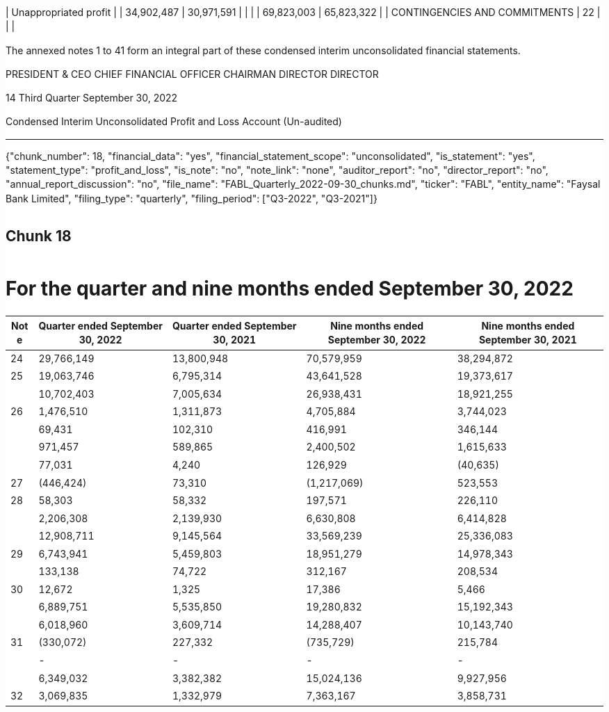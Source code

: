 | Unappropriated profit                               |                    | 34,902,487        | 30,971,591  |
|                                                     |                    | 69,823,003        | 65,823,322  |
| CONTINGENCIES AND COMMITMENTS                       | 22                 |                   |             |

The annexed notes 1 to 41 form an integral part of these condensed interim unconsolidated financial statements.

PRESIDENT & CEO          CHIEF FINANCIAL OFFICER          CHAIRMAN           DIRECTOR          DIRECTOR

14    Third Quarter    September 30, 2022

Condensed Interim Unconsolidated Profit and Loss Account (Un-audited)

---

{"chunk_number": 18, "financial_data": "yes", "financial_statement_scope": "unconsolidated", "is_statement": "yes", "statement_type": "profit_and_loss", "is_note": "no", "note_link": "none", "auditor_report": "no", "director_report": "no", "annual_report_discussion": "no", "file_name": "FABL_Quarterly_2022-09-30_chunks.md", "ticker": "FABL", "entity_name": "Faysal Bank Limited", "filing_type": "quarterly", "filing_period": ["Q3-2022", "Q3-2021"]}
## Chunk 18


# For the quarter and nine months ended September 30, 2022

| Note | Quarter ended September 30, 2022                                                     | Quarter ended September 30, 2021 | Nine months ended September 30, 2022 | Nine months ended September 30, 2021 |
| ---- | ------------------------------------------------------------------------------------ | -------------------------------- | ------------------------------------ | ------------------------------------ |
| 24   | 29,766,149                                                                           | 13,800,948                       | 70,579,959                           | 38,294,872                           |
| 25   | 19,063,746                                                                           | 6,795,314                        | 43,641,528                           | 19,373,617                           |
|      | 10,702,403                                                                           | 7,005,634                        | 26,938,431                           | 18,921,255                           |
| 26   | 1,476,510                                                                            | 1,311,873                        | 4,705,884                            | 3,744,023                            |
|      | 69,431                                                                               | 102,310                          | 416,991                              | 346,144                              |
|      | 971,457                                                                              | 589,865                          | 2,400,502                            | 1,615,633                            |
|      | 77,031                                                                               | 4,240                            | 126,929                              | (40,635)                             |
| 27   | (446,424)                                                                            | 73,310                           | (1,217,069)                          | 523,553                              |
| 28   | 58,303                                                                               | 58,332                           | 197,571                              | 226,110                              |
|      | 2,206,308                                                                            | 2,139,930                        | 6,630,808                            | 6,414,828                            |
|      | 12,908,711                                                                           | 9,145,564                        | 33,569,239                           | 25,336,083                           |
| 29   | 6,743,941                                                                            | 5,459,803                        | 18,951,279                           | 14,978,343                           |
|      | 133,138                                                                              | 74,722                           | 312,167                              | 208,534                              |
| 30   | 12,672                                                                               | 1,325                            | 17,386                               | 5,466                                |
|      | 6,889,751                                                                            | 5,535,850                        | 19,280,832                           | 15,192,343                           |
|      | 6,018,960                                                                            | 3,609,714                        | 14,288,407                           | 10,143,740                           |
| 31   | (330,072)                                                                            | 227,332                          | (735,729)                            | 215,784                              |
|      | -                                                                                    | -                                | -                                    | -                                    |
|      | 6,349,032                                                                            | 3,382,382                        | 15,024,136                           | 9,927,956                            |
| 32   | 3,069,835                                                                            | 1,332,979                        | 7,363,167                            | 3,858,731                            |
